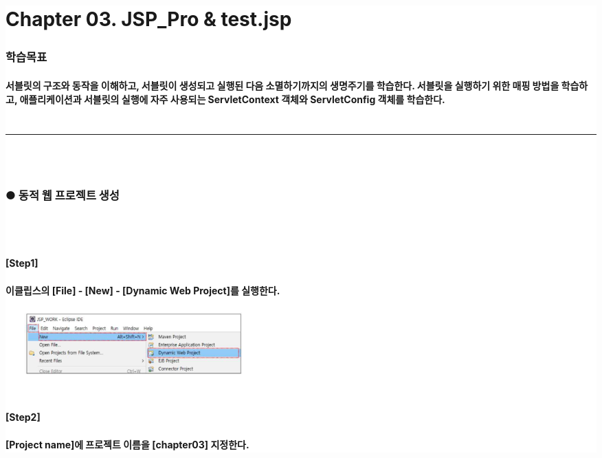 # Chapter 03. JSP_Pro & test.jsp 

### **학습목표** 
#### 서블릿의 구조와 동작을 이해하고, 서블릿이 생성되고 실행된 다음 소멸하기까지의 생명주기를 학습한다. 서블릿을 실행하기 위한 매핑 방법을 학습하고, 애플리케이션과 서블릿의 실행에 자주 사용되는 ServletContext 객체와 ServletConfig 객체를 학습한다.   <br></br>

---

<br></br>

### ● **동적 웹 프로젝트 생성**
<br></br>

#### **[Step1]** 
####  이클립스의 [File] - [New] - [Dynamic Web Project]를 실행한다. 
<img src="img/step01.bmp" width="370px" height="100px"></img>
<br></br>

#### **[Step2]** 
####  [Project name]에 프로젝트 이름을 **[chapter03]** 지정한다. 